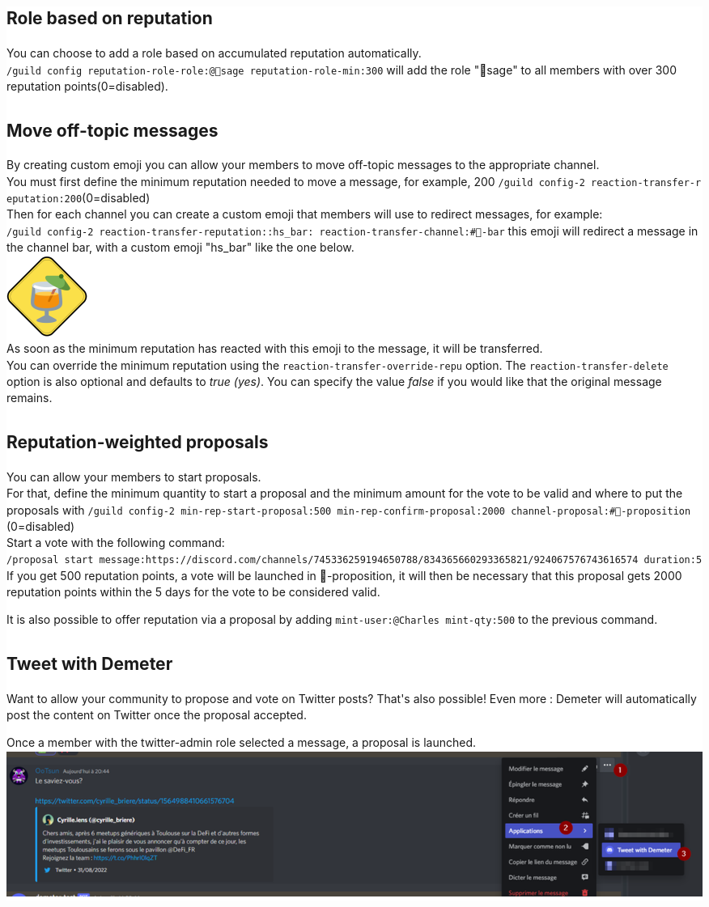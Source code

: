 ## Role based on reputation

You can choose to add a role based on accumulated reputation automatically.  
`/guild config reputation-role-role:@🧙sage reputation-role-min:300` will add the role "🧙sage" to all members with over 300 reputation points(0=disabled).  

## Move off-topic messages

By creating custom emoji you can allow your members to move off-topic messages to the appropriate channel.  
You must first define the minimum reputation needed to move a message, for example, 200 `/guild config-2 reaction-transfer-reputation:200`(0=disabled)  
Then for each channel you can create a custom emoji that members will use to redirect messages, for example:  
`/guild config-2 reaction-transfer-reputation::hs_bar: reaction-transfer-channel:#🍹-bar` this emoji will redirect a message in the channel bar, with a custom emoji "hs_bar" like the one below.  
![hs_bar](images/readme/hs_bar.png?raw=true "hs_bar")  
As soon as the minimum reputation has reacted with this emoji to the message, it will be transferred.  
You can override the minimum reputation using the `reaction-transfer-override-repu` option.
The `reaction-transfer-delete` option is also optional and defaults to _true (yes)_. You can specify the value _false_ if you would like that the original message remains.

## Reputation-weighted proposals

You can allow your members to start proposals.  
For that, define the minimum quantity to start a proposal and the minimum amount for the vote to be valid and where to put the proposals with `/guild config-2 min-rep-start-proposal:500 min-rep-confirm-proposal:2000 channel-proposal:#📜-proposition`(0=disabled)  
Start a vote with the following command:  
`/proposal start message:https://discord.com/channels/745336259194650788/834365660293365821/924067576743616574 duration:5`  
If you get 500 reputation points, a vote will be launched in 📜-proposition, it will then be necessary that this proposal gets 2000 reputation points within the 5 days for the vote to be considered valid.

It is also possible to offer reputation via a proposal by adding `mint-user:@Charles mint-qty:500` to the previous command.

## Tweet with Demeter

Want to allow your community to propose and vote on Twitter posts? That's also possible!
Even more : Demeter will automatically post the content on Twitter once the proposal accepted.

Once a member with the twitter-admin role selected a message, a proposal is launched.
![Select a message](images/readme/tweet-with-demeter-select.png)